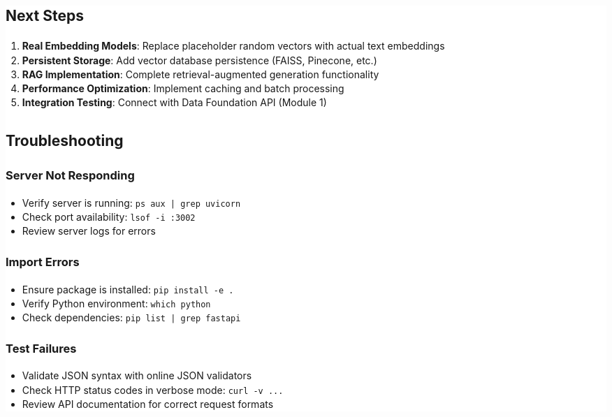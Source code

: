 ## Next Steps

1. **Real Embedding Models**: Replace placeholder random vectors with actual text embeddings
2. **Persistent Storage**: Add vector database persistence (FAISS, Pinecone, etc.)
3. **RAG Implementation**: Complete retrieval-augmented generation functionality
4. **Performance Optimization**: Implement caching and batch processing
5. **Integration Testing**: Connect with Data Foundation API (Module 1)

## Troubleshooting

### Server Not Responding
- Verify server is running: `ps aux | grep uvicorn`
- Check port availability: `lsof -i :3002`
- Review server logs for errors

### Import Errors
- Ensure package is installed: `pip install -e .`
- Verify Python environment: `which python`
- Check dependencies: `pip list | grep fastapi`

### Test Failures
- Validate JSON syntax with online JSON validators
- Check HTTP status codes in verbose mode: `curl -v ...`
- Review API documentation for correct request formats 